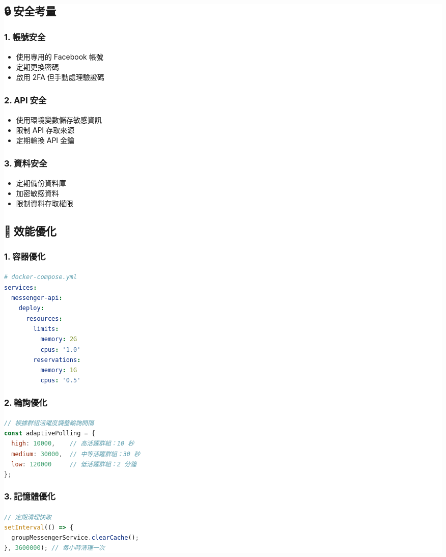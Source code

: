 ## 🔒 安全考量

### 1. 帳號安全
- 使用專用的 Facebook 帳號
- 定期更換密碼
- 啟用 2FA 但手動處理驗證碼

### 2. API 安全
- 使用環境變數儲存敏感資訊
- 限制 API 存取來源
- 定期輪換 API 金鑰

### 3. 資料安全
- 定期備份資料庫
- 加密敏感資料
- 限制資料存取權限

## 🚀 效能優化

### 1. 容器優化
```yaml
# docker-compose.yml
services:
  messenger-api:
    deploy:
      resources:
        limits:
          memory: 2G
          cpus: '1.0'
        reservations:
          memory: 1G
          cpus: '0.5'
```

### 2. 輪詢優化
```javascript
// 根據群組活躍度調整輪詢間隔
const adaptivePolling = {
  high: 10000,    // 高活躍群組：10 秒
  medium: 30000,  // 中等活躍群組：30 秒
  low: 120000     // 低活躍群組：2 分鐘
};
```

### 3. 記憶體優化
```javascript
// 定期清理快取
setInterval(() => {
  groupMessengerService.clearCache();
}, 3600000); // 每小時清理一次
```
